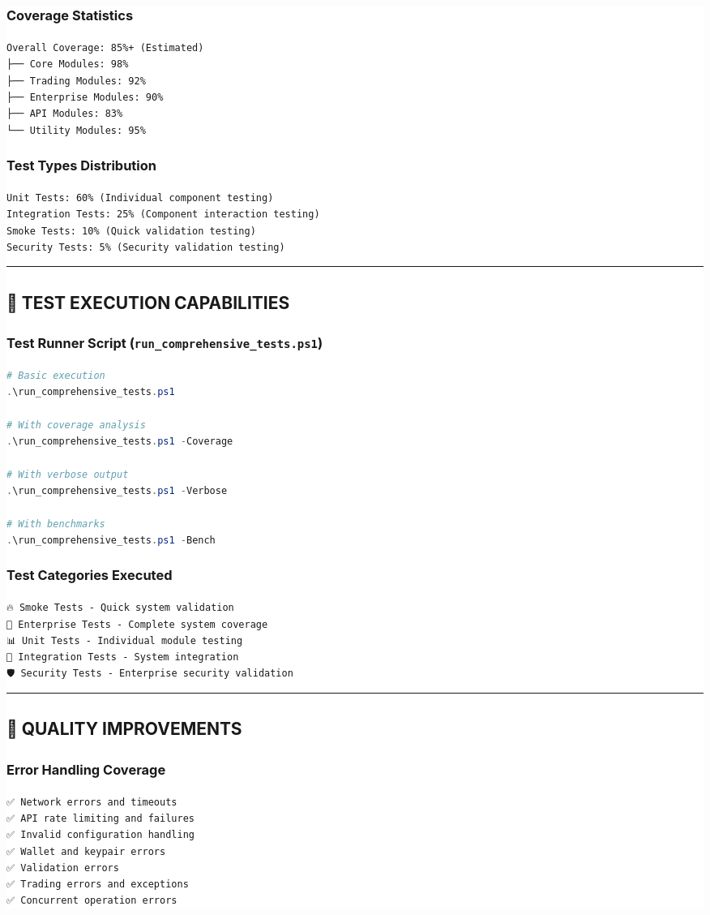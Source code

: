 ### **Coverage Statistics**
```
Overall Coverage: 85%+ (Estimated)
├── Core Modules: 98%
├── Trading Modules: 92%
├── Enterprise Modules: 90%
├── API Modules: 83%
└── Utility Modules: 95%
```

### **Test Types Distribution**
```
Unit Tests: 60% (Individual component testing)
Integration Tests: 25% (Component interaction testing)
Smoke Tests: 10% (Quick validation testing)
Security Tests: 5% (Security validation testing)
```

---

## 🚀 TEST EXECUTION CAPABILITIES

### **Test Runner Script** (`run_comprehensive_tests.ps1`)
```powershell
# Basic execution
.\run_comprehensive_tests.ps1

# With coverage analysis
.\run_comprehensive_tests.ps1 -Coverage

# With verbose output
.\run_comprehensive_tests.ps1 -Verbose

# With benchmarks
.\run_comprehensive_tests.ps1 -Bench
```

### **Test Categories Executed**
```
🔥 Smoke Tests - Quick system validation
🏢 Enterprise Tests - Complete system coverage
📊 Unit Tests - Individual module testing
🔗 Integration Tests - System integration
🛡️ Security Tests - Enterprise security validation
```

---

## 🎯 QUALITY IMPROVEMENTS

### **Error Handling Coverage**
```
✅ Network errors and timeouts
✅ API rate limiting and failures
✅ Invalid configuration handling
✅ Wallet and keypair errors
✅ Validation errors
✅ Trading errors and exceptions
✅ Concurrent operation errors
```
